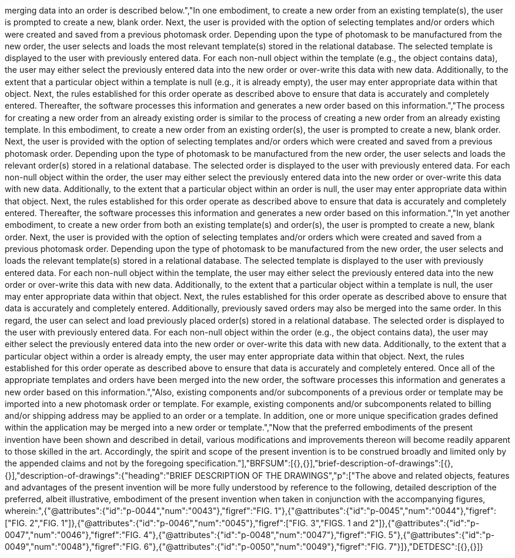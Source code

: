 merging data into an order is described below.","In one embodiment, to create a new order from an existing template(s), the user is prompted to create a new, blank order. Next, the user is provided with the option of selecting templates and\/or orders which were created and saved from a previous photomask order. Depending upon the type of photomask to be manufactured from the new order, the user selects and loads the most relevant template(s) stored in the relational database. The selected template is displayed to the user with previously entered data. For each non-null object within the template (e.g., the object contains data), the user may either select the previously entered data into the new order or over-write this data with new data. Additionally, to the extent that a particular object within a template is null (e.g., it is already empty), the user may enter appropriate data within that object. Next, the rules established for this order operate as described above to ensure that data is accurately and completely entered. Thereafter, the software processes this information and generates a new order based on this information.","The process for creating a new order from an already existing order is similar to the process of creating a new order from an already existing template. In this embodiment, to create a new order from an existing order(s), the user is prompted to create a new, blank order. Next, the user is provided with the option of selecting templates and\/or orders which were created and saved from a previous photomask order. Depending upon the type of photomask to be manufactured from the new order, the user selects and loads the relevant order(s) stored in a relational database. The selected order is displayed to the user with previously entered data. For each non-null object within the order, the user may either select the previously entered data into the new order or over-write this data with new data. Additionally, to the extent that a particular object within an order is null, the user may enter appropriate data within that object. Next, the rules established for this order operate as described above to ensure that data is accurately and completely entered. Thereafter, the software processes this information and generates a new order based on this information.","In yet another embodiment, to create a new order from both an existing template(s) and order(s), the user is prompted to create a new, blank order. Next, the user is provided with the option of selecting templates and\/or orders which were created and saved from a previous photomask order. Depending upon the type of photomask to be manufactured from the new order, the user selects and loads the relevant template(s) stored in a relational database. The selected template is displayed to the user with previously entered data. For each non-null object within the template, the user may either select the previously entered data into the new order or over-write this data with new data. Additionally, to the extent that a particular object within a template is null, the user may enter appropriate data within that object. Next, the rules established for this order operate as described above to ensure that data is accurately and completely entered. Additionally, previously saved orders may also be merged into the same order. In this regard, the user can select and load previously placed order(s) stored in a relational database. The selected order is displayed to the user with previously entered data. For each non-null object within the order (e.g., the object contains data), the user may either select the previously entered data into the new order or over-write this data with new data. Additionally, to the extent that a particular object within a order is already empty, the user may enter appropriate data within that object. Next, the rules established for this order operate as described above to ensure that data is accurately and completely entered. Once all of the appropriate templates and orders have been merged into the new order, the software processes this information and generates a new order based on this information.","Also, existing components and\/or subcomponents of a previous order or template may be imported into a new photomask order or template. For example, existing components and\/or subcomponents related to billing and\/or shipping address may be applied to an order or a template. In addition, one or more unique specification grades defined within the application may be merged into a new order or template.","Now that the preferred embodiments of the present invention have been shown and described in detail, various modifications and improvements thereon will become readily apparent to those skilled in the art. Accordingly, the spirit and scope of the present invention is to be construed broadly and limited only by the appended claims and not by the foregoing specification."],"BRFSUM":[{},{}],"brief-description-of-drawings":[{},{}],"description-of-drawings":{"heading":"BRIEF DESCRIPTION OF THE DRAWINGS","p":["The above and related objects, features and advantages of the present invention will be more fully understood by reference to the following, detailed description of the preferred, albeit illustrative, embodiment of the present invention when taken in conjunction with the accompanying figures, wherein:",{"@attributes":{"id":"p-0044","num":"0043"},"figref":"FIG. 1"},{"@attributes":{"id":"p-0045","num":"0044"},"figref":["FIG. 2","FIG. 1"]},{"@attributes":{"id":"p-0046","num":"0045"},"figref":["FIG. 3","FIGS. 1 and 2"]},{"@attributes":{"id":"p-0047","num":"0046"},"figref":"FIG. 4"},{"@attributes":{"id":"p-0048","num":"0047"},"figref":"FIG. 5"},{"@attributes":{"id":"p-0049","num":"0048"},"figref":"FIG. 6"},{"@attributes":{"id":"p-0050","num":"0049"},"figref":"FIG. 7"}]},"DETDESC":[{},{}]}
